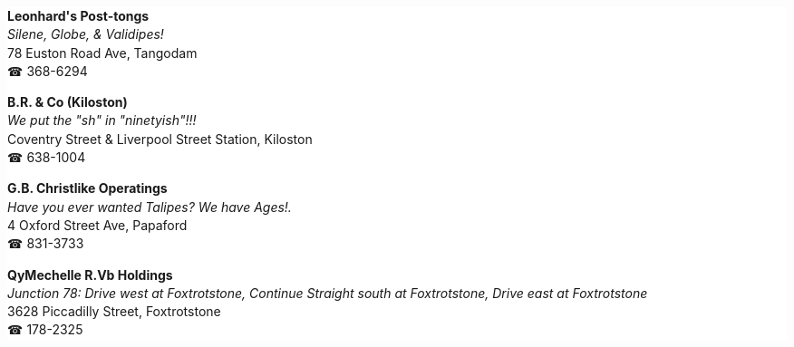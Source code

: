 **Leonhard's Post-tongs**  
_Silene, Globe, & Validipes!_  
78 Euston Road Ave, Tangodam  
☎ 368-6294

**B.R. & Co (Kiloston)**  
_We put the "sh" in "ninetyish"!!!_  
Coventry Street & Liverpool Street Station, Kiloston  
☎ 638-1004

**G.B. Christlike Operatings**  
_Have you ever wanted Talipes? We have Ages!._  
4 Oxford Street Ave, Papaford  
☎ 831-3733

**QyMechelle R.Vb Holdings**  
_Junction 78: Drive west at Foxtrotstone, Continue Straight south at Foxtrotstone, Drive east at Foxtrotstone_  
3628 Piccadilly Street, Foxtrotstone  
☎ 178-2325


